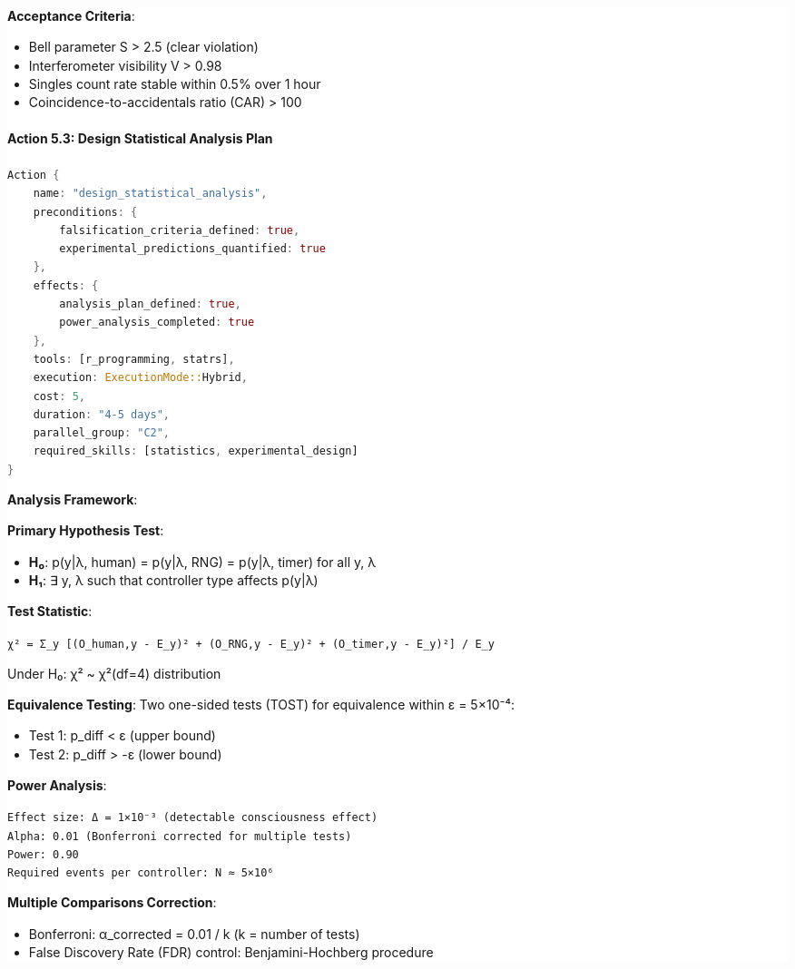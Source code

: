 **Acceptance Criteria**:
- Bell parameter S > 2.5 (clear violation)
- Interferometer visibility V > 0.98
- Singles count rate stable within 0.5% over 1 hour
- Coincidence-to-accidentals ratio (CAR) > 100

#### Action 5.3: Design Statistical Analysis Plan
```rust
Action {
    name: "design_statistical_analysis",
    preconditions: {
        falsification_criteria_defined: true,
        experimental_predictions_quantified: true
    },
    effects: {
        analysis_plan_defined: true,
        power_analysis_completed: true
    },
    tools: [r_programming, statrs],
    execution: ExecutionMode::Hybrid,
    cost: 5,
    duration: "4-5 days",
    parallel_group: "C2",
    required_skills: [statistics, experimental_design]
}
```

**Analysis Framework**:

**Primary Hypothesis Test**:
- **H₀**: p(y|λ, human) = p(y|λ, RNG) = p(y|λ, timer) for all y, λ
- **H₁**: ∃ y, λ such that controller type affects p(y|λ)

**Test Statistic**:
```
χ² = Σ_y [(O_human,y - E_y)² + (O_RNG,y - E_y)² + (O_timer,y - E_y)²] / E_y
```
Under H₀: χ² ~ χ²(df=4) distribution

**Equivalence Testing**:
Two one-sided tests (TOST) for equivalence within ε = 5×10⁻⁴:
- Test 1: p_diff < ε (upper bound)
- Test 2: p_diff > -ε (lower bound)

**Power Analysis**:
```
Effect size: Δ = 1×10⁻³ (detectable consciousness effect)
Alpha: 0.01 (Bonferroni corrected for multiple tests)
Power: 0.90
Required events per controller: N ≈ 5×10⁶
```

**Multiple Comparisons Correction**:
- Bonferroni: α_corrected = 0.01 / k (k = number of tests)
- False Discovery Rate (FDR) control: Benjamini-Hochberg procedure

